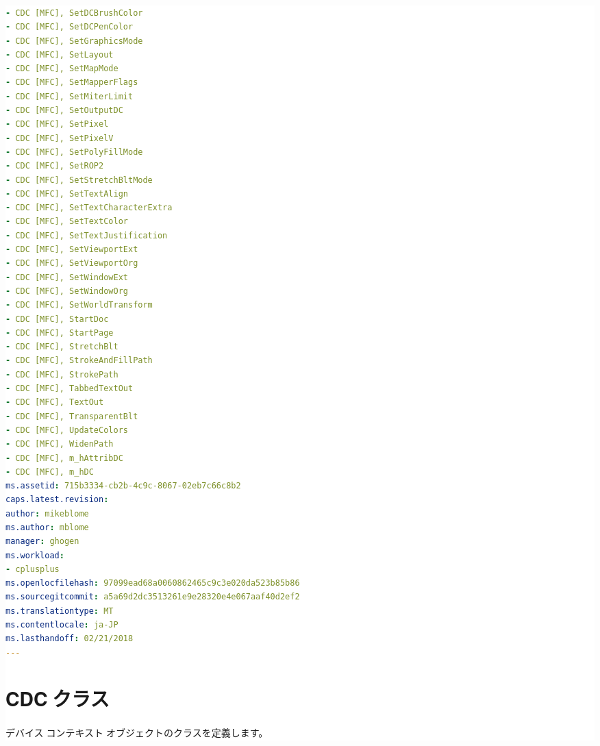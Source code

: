 ```yaml
- CDC [MFC], SetDCBrushColor
- CDC [MFC], SetDCPenColor
- CDC [MFC], SetGraphicsMode
- CDC [MFC], SetLayout
- CDC [MFC], SetMapMode
- CDC [MFC], SetMapperFlags
- CDC [MFC], SetMiterLimit
- CDC [MFC], SetOutputDC
- CDC [MFC], SetPixel
- CDC [MFC], SetPixelV
- CDC [MFC], SetPolyFillMode
- CDC [MFC], SetROP2
- CDC [MFC], SetStretchBltMode
- CDC [MFC], SetTextAlign
- CDC [MFC], SetTextCharacterExtra
- CDC [MFC], SetTextColor
- CDC [MFC], SetTextJustification
- CDC [MFC], SetViewportExt
- CDC [MFC], SetViewportOrg
- CDC [MFC], SetWindowExt
- CDC [MFC], SetWindowOrg
- CDC [MFC], SetWorldTransform
- CDC [MFC], StartDoc
- CDC [MFC], StartPage
- CDC [MFC], StretchBlt
- CDC [MFC], StrokeAndFillPath
- CDC [MFC], StrokePath
- CDC [MFC], TabbedTextOut
- CDC [MFC], TextOut
- CDC [MFC], TransparentBlt
- CDC [MFC], UpdateColors
- CDC [MFC], WidenPath
- CDC [MFC], m_hAttribDC
- CDC [MFC], m_hDC
ms.assetid: 715b3334-cb2b-4c9c-8067-02eb7c66c8b2
caps.latest.revision: 
author: mikeblome
ms.author: mblome
manager: ghogen
ms.workload:
- cplusplus
ms.openlocfilehash: 97099ead68a0060862465c9c3e020da523b85b86
ms.sourcegitcommit: a5a69d2dc3513261e9e28320e4e067aaf40d2ef2
ms.translationtype: MT
ms.contentlocale: ja-JP
ms.lasthandoff: 02/21/2018
---
```

# <a name="cdc-class"></a>CDC クラス
デバイス コンテキスト オブジェクトのクラスを定義します。  
  
